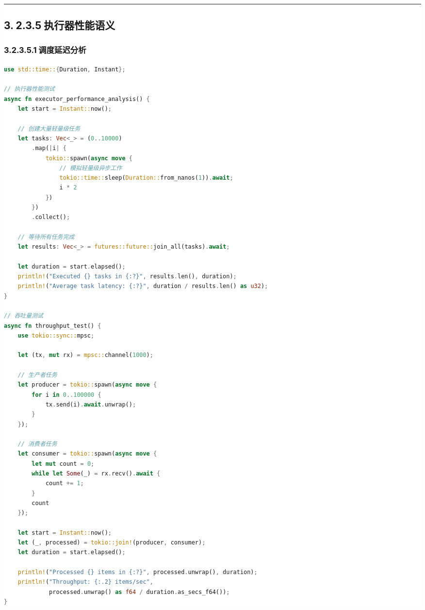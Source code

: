 
---

## 3. 2.3.5 执行器性能语义

### 3.2.3.5.1 调度延迟分析

```rust
use std::time::{Duration, Instant};

// 执行器性能测试
async fn executor_performance_analysis() {
    let start = Instant::now();
    
    // 创建大量轻量级任务
    let tasks: Vec<_> = (0..10000)
        .map(|i| {
            tokio::spawn(async move {
                // 模拟轻量级异步工作
                tokio::time::sleep(Duration::from_nanos(1)).await;
                i * 2
            })
        })
        .collect();
    
    // 等待所有任务完成
    let results: Vec<_> = futures::future::join_all(tasks).await;
    
    let duration = start.elapsed();
    println!("Executed {} tasks in {:?}", results.len(), duration);
    println!("Average task latency: {:?}", duration / results.len() as u32);
}

// 吞吐量测试
async fn throughput_test() {
    use tokio::sync::mpsc;
    
    let (tx, mut rx) = mpsc::channel(1000);
    
    // 生产者任务
    let producer = tokio::spawn(async move {
        for i in 0..100000 {
            tx.send(i).await.unwrap();
        }
    });
    
    // 消费者任务
    let consumer = tokio::spawn(async move {
        let mut count = 0;
        while let Some(_) = rx.recv().await {
            count += 1;
        }
        count
    });
    
    let start = Instant::now();
    let (_, processed) = tokio::join!(producer, consumer);
    let duration = start.elapsed();
    
    println!("Processed {} items in {:?}", processed.unwrap(), duration);
    println!("Throughput: {:.2} items/sec", 
             processed.unwrap() as f64 / duration.as_secs_f64());
}
```
